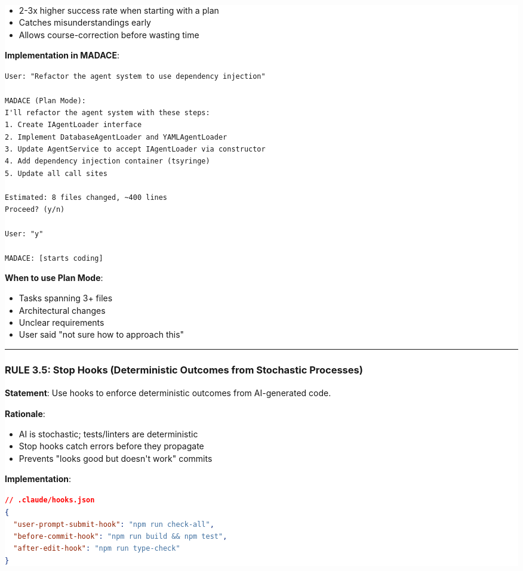 - 2-3x higher success rate when starting with a plan
- Catches misunderstandings early
- Allows course-correction before wasting time

**Implementation in MADACE**:

```
User: "Refactor the agent system to use dependency injection"

MADACE (Plan Mode):
I'll refactor the agent system with these steps:
1. Create IAgentLoader interface
2. Implement DatabaseAgentLoader and YAMLAgentLoader
3. Update AgentService to accept IAgentLoader via constructor
4. Add dependency injection container (tsyringe)
5. Update all call sites

Estimated: 8 files changed, ~400 lines
Proceed? (y/n)

User: "y"

MADACE: [starts coding]
```

**When to use Plan Mode**:

- Tasks spanning 3+ files
- Architectural changes
- Unclear requirements
- User said "not sure how to approach this"

---

### RULE 3.5: Stop Hooks (Deterministic Outcomes from Stochastic Processes)

**Statement**: Use hooks to enforce deterministic outcomes from AI-generated code.

**Rationale**:

- AI is stochastic; tests/linters are deterministic
- Stop hooks catch errors before they propagate
- Prevents "looks good but doesn't work" commits

**Implementation**:

```json
// .claude/hooks.json
{
  "user-prompt-submit-hook": "npm run check-all",
  "before-commit-hook": "npm run build && npm test",
  "after-edit-hook": "npm run type-check"
}
```
